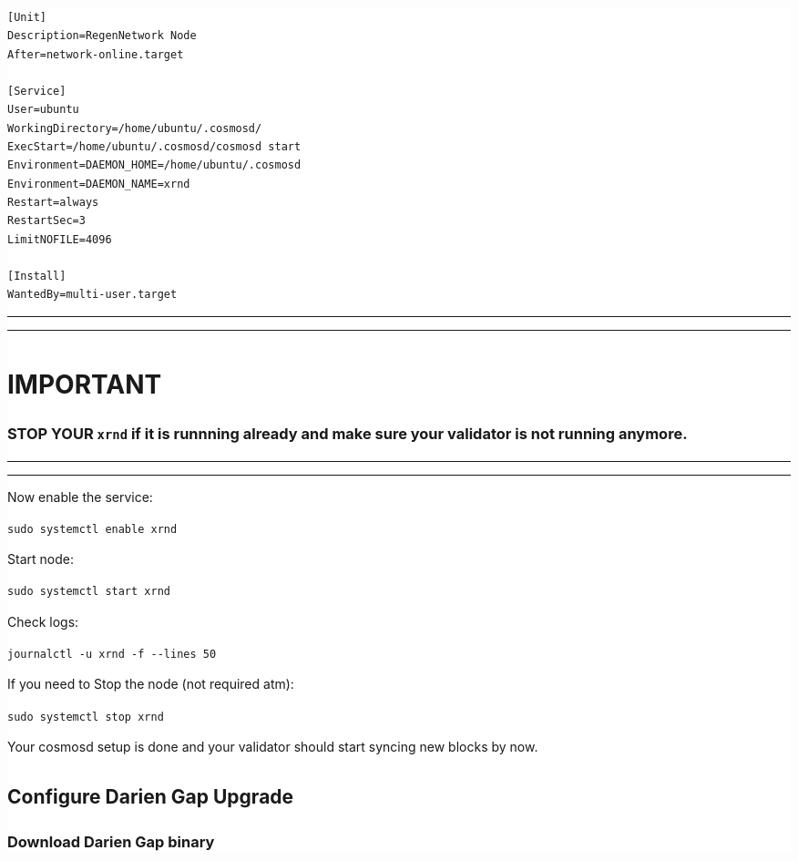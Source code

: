 ```
[Unit]
Description=RegenNetwork Node
After=network-online.target

[Service]
User=ubuntu 
WorkingDirectory=/home/ubuntu/.cosmosd/
ExecStart=/home/ubuntu/.cosmosd/cosmosd start
Environment=DAEMON_HOME=/home/ubuntu/.cosmosd
Environment=DAEMON_NAME=xrnd
Restart=always
RestartSec=3
LimitNOFILE=4096

[Install]
WantedBy=multi-user.target
```
****
******
# IMPORTANT
### STOP YOUR `xrnd` if it is runnning already and make sure your validator is not running anymore.
********
****

Now enable the service:
```
sudo systemctl enable xrnd
```

Start node:
```
sudo systemctl start xrnd
```

Check logs:
```
journalctl -u xrnd -f --lines 50
```

If you need to Stop the node (not required atm):
```
sudo systemctl stop xrnd
```

Your cosmosd setup is done and your validator should start syncing new blocks by now.

## Configure Darien Gap Upgrade

### Download Darien Gap binary

